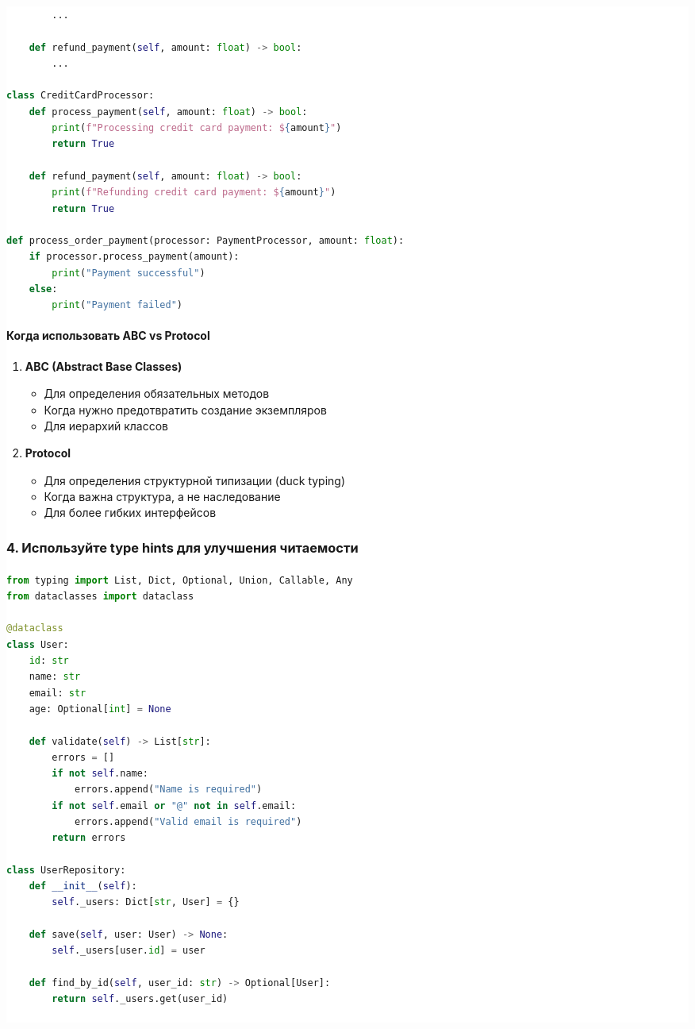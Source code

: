 ```python
        ...
    
    def refund_payment(self, amount: float) -> bool:
        ...

class CreditCardProcessor:
    def process_payment(self, amount: float) -> bool:
        print(f"Processing credit card payment: ${amount}")
        return True
    
    def refund_payment(self, amount: float) -> bool:
        print(f"Refunding credit card payment: ${amount}")
        return True

def process_order_payment(processor: PaymentProcessor, amount: float):
    if processor.process_payment(amount):
        print("Payment successful")
    else:
        print("Payment failed")
```

#### Когда использовать ABC vs Protocol

1. **ABC (Abstract Base Classes)**
   - Для определения обязательных методов
   - Когда нужно предотвратить создание экземпляров
   - Для иерархий классов

2. **Protocol**
   - Для определения структурной типизации (duck typing)
   - Когда важна структура, а не наследование
   - Для более гибких интерфейсов

### 4. Используйте type hints для улучшения читаемости

```python
from typing import List, Dict, Optional, Union, Callable, Any
from dataclasses import dataclass

@dataclass
class User:
    id: str
    name: str
    email: str
    age: Optional[int] = None
    
    def validate(self) -> List[str]:
        errors = []
        if not self.name:
            errors.append("Name is required")
        if not self.email or "@" not in self.email:
            errors.append("Valid email is required")
        return errors

class UserRepository:
    def __init__(self):
        self._users: Dict[str, User] = {}
    
    def save(self, user: User) -> None:
        self._users[user.id] = user
    
    def find_by_id(self, user_id: str) -> Optional[User]:
        return self._users.get(user_id)
    
```